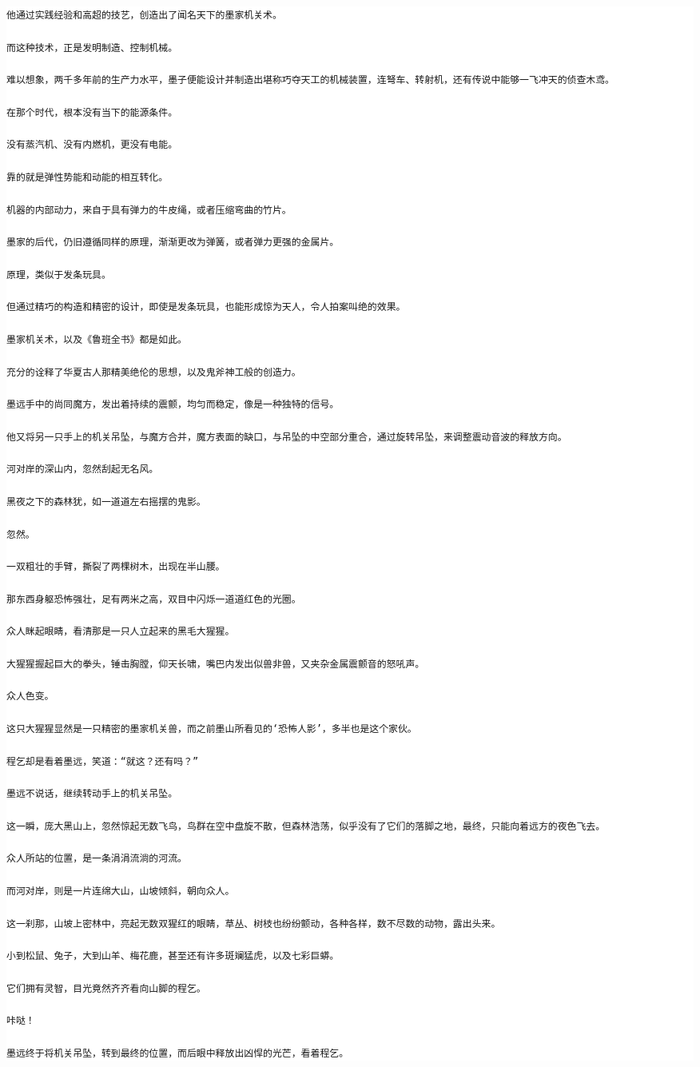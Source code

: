     他通过实践经验和高超的技艺，创造出了闻名天下的墨家机关术。

    而这种技术，正是发明制造、控制机械。

    难以想象，两千多年前的生产力水平，墨子便能设计并制造出堪称巧夺天工的机械装置，连弩车、转射机，还有传说中能够一飞冲天的侦查木鸢。

    在那个时代，根本没有当下的能源条件。

    没有蒸汽机、没有内燃机，更没有电能。

    靠的就是弹性势能和动能的相互转化。

    机器的内部动力，来自于具有弹力的牛皮绳，或者压缩弯曲的竹片。

    墨家的后代，仍旧遵循同样的原理，渐渐更改为弹簧，或者弹力更强的金属片。

    原理，类似于发条玩具。

    但通过精巧的构造和精密的设计，即使是发条玩具，也能形成惊为天人，令人拍案叫绝的效果。

    墨家机关术，以及《鲁班全书》都是如此。

    充分的诠释了华夏古人那精美绝伦的思想，以及鬼斧神工般的创造力。

    墨远手中的尚同魔方，发出着持续的震颤，均匀而稳定，像是一种独特的信号。

    他又将另一只手上的机关吊坠，与魔方合并，魔方表面的缺口，与吊坠的中空部分重合，通过旋转吊坠，来调整震动音波的释放方向。

    河对岸的深山内，忽然刮起无名风。

    黑夜之下的森林犹，如一道道左右摇摆的鬼影。

    忽然。

    一双粗壮的手臂，撕裂了两棵树木，出现在半山腰。

    那东西身躯恐怖强壮，足有两米之高，双目中闪烁一道道红色的光圈。

    众人眯起眼睛，看清那是一只人立起来的黑毛大猩猩。

    大猩猩握起巨大的拳头，锤击胸膛，仰天长啸，嘴巴内发出似兽非兽，又夹杂金属震颤音的怒吼声。

    众人色变。

    这只大猩猩显然是一只精密的墨家机关兽，而之前墨山所看见的‘恐怖人影’，多半也是这个家伙。

    程乞却是看着墨远，笑道：“就这？还有吗？”

    墨远不说话，继续转动手上的机关吊坠。

    这一瞬，庞大黑山上，忽然惊起无数飞鸟，鸟群在空中盘旋不散，但森林浩荡，似乎没有了它们的落脚之地，最终，只能向着远方的夜色飞去。

    众人所站的位置，是一条涓涓流淌的河流。

    而河对岸，则是一片连绵大山，山坡倾斜，朝向众人。

    这一刹那，山坡上密林中，亮起无数双猩红的眼睛，草丛、树枝也纷纷颤动，各种各样，数不尽数的动物，露出头来。

    小到松鼠、兔子，大到山羊、梅花鹿，甚至还有许多斑斓猛虎，以及七彩巨蟒。

    它们拥有灵智，目光竟然齐齐看向山脚的程乞。

    咔哒！

    墨远终于将机关吊坠，转到最终的位置，而后眼中释放出凶悍的光芒，看着程乞。
